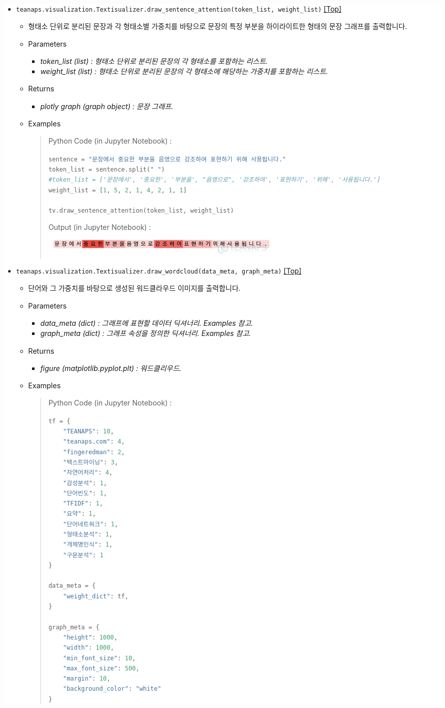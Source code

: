 - `teanaps.visualization.Textisualizer.draw_sentence_attention(token_list, weight_list)` [[Top]](#teanaps-architecture)
  - 형태소 단위로 분리된 문장과 각 형태소별 가중치를 바탕으로 문장의 특정 부분을 하이라이트한 형태의 문장 그래프를 출력합니다.
  - Parameters
    - *token_list (list) : 형태소 단위로 분리된 문장의 각 형태소를 포함하는 리스트.*
    - *weight_list (list) : 형태소 단위로 분리된 문장의 각 형태소에 해당하는 가중치를 포함하는 리스트.*
  - Returns
    - *plotly graph (graph object) : 문장 그래프.*
  - Examples

    > Python Code (in Jupyter Notebook) :
    > ```python
    > sentence = "문장에서 중요한 부분을 음영으로 강조하여 표현하기 위해 사용됩니다."
    > token_list = sentence.split(" ")
    > #token_list = ['문장에서', '중요한', '부분을', "음영으로", '강조하여', '표현하기', '위해', '사용됩니다.']
    > weight_list = [1, 5, 2, 1, 4, 2, 1, 1]
    > 
    > tv.draw_sentence_attention(token_list, weight_list)
    > ```
    > Output (in Jupyter Notebook) :
    > ![sentence_attention](../data/sample_image/sentence_attention.png)

- `teanaps.visualization.Textisualizer.draw_wordcloud(data_meta, graph_meta)` [[Top]](#teanaps-architecture)
  - 단어와 그 가중치를 바탕으로 생성된 워드클라우드 이미지를 출력합니다.
  - Parameters
    - *data_meta (dict) : 그래프에 표현할 데이터 딕셔너리. Examples 참고.*
    - *graph_meta (dict) : 그래프 속성을 정의한 딕셔너리. Examples 참고.*
  - Returns
    - *figure (matplotlib.pyplot.plt) : 워드클리우드.*
  - Examples

    > Python Code (in Jupyter Notebook) :
    > ```python
    > tf = {
    >     "TEANAPS": 10,
    >     "teanaps.com": 4,
    >     "fingeredman": 2,
    >     "텍스트마이닝": 3,
    >     "자연어처리": 4,
    >     "감성분석": 1,
    >     "단어빈도": 1,
    >     "TFIDF": 1,
    >     "요약": 1,
    >     "단어네트워크": 1,
    >     "형태소분석": 1,
    >     "개체명인식": 1,
    >     "구문분석": 1
    > }
    > 
    > data_meta = {
    >     "weight_dict": tf,
    > }
    > 
    > graph_meta = {
    >     "height": 1000, 
    >     "width": 1000,
    >     "min_font_size": 10,
    >     "max_font_size": 500,
    >     "margin": 10,
    >     "background_color": "white"
    > }